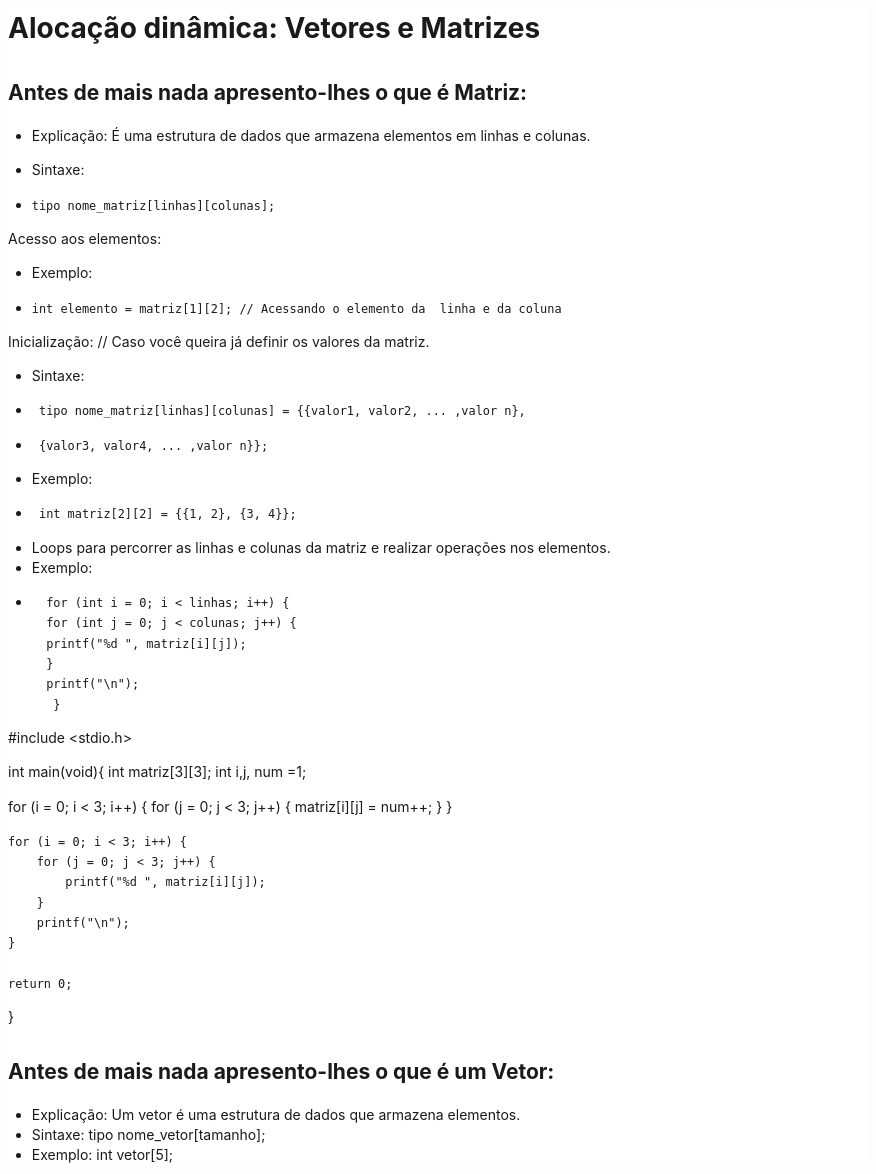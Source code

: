# Alocação dinâmica: Vetores e Matrizes 

## Antes de mais nada apresento-lhes o que é Matriz:
- Explicação: É uma estrutura de dados que armazena elementos em linhas e colunas.

- Sintaxe:
-     tipo nome_matriz[linhas][colunas];
Acesso aos elementos:
- Exemplo:
-     int elemento = matriz[1][2]; // Acessando o elemento da  linha e da coluna

Inicialização: // Caso você queira já definir os valores da matriz.
- Sintaxe:
-      tipo nome_matriz[linhas][colunas] = {{valor1, valor2, ... ,valor n},
-      {valor3, valor4, ... ,valor n}};
- Exemplo:
-      int matriz[2][2] = {{1, 2}, {3, 4}}; 

- Loops para percorrer as linhas e colunas da matriz e realizar operações nos elementos.
- Exemplo:
-       for (int i = 0; i < linhas; i++) {
        for (int j = 0; j < colunas; j++) {
        printf("%d ", matriz[i][j]);
        }
        printf("\n");
         }

#include <stdio.h>


int main(void){
	int matriz[3][3];
	int i,j, num =1;
	
  for (i = 0; i < 3; i++) {
        for (j = 0; j < 3; j++) {
       matriz[i][j] = num++;
        }
         }	

	for (i = 0; i < 3; i++) {
		for (j = 0; j < 3; j++) {
			printf("%d ", matriz[i][j]);
		}
		printf("\n");
	}
	
	return 0;
}

##  Antes de mais nada apresento-lhes o que é um Vetor:

- Explicação: Um vetor é uma estrutura de dados que armazena elementos.
- Sintaxe: tipo nome_vetor[tamanho];
- Exemplo: int vetor[5];
